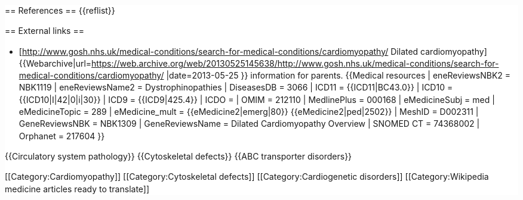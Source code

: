 == References ==
{{reflist}}

== External links ==
* [http://www.gosh.nhs.uk/medical-conditions/search-for-medical-conditions/cardiomyopathy/ Dilated cardiomyopathy] {{Webarchive|url=https://web.archive.org/web/20130525145638/http://www.gosh.nhs.uk/medical-conditions/search-for-medical-conditions/cardiomyopathy/ |date=2013-05-25 }} information for parents.
{{Medical resources
| eneReviewsNBK2  = NBK1119
| eneReviewsName2 = Dystrophinopathies
| DiseasesDB      = 3066
| ICD11           = {{ICD11|BC43.0}}
| ICD10           = {{ICD10|I|42|0|i|30}}
| ICD9            = {{ICD9|425.4}}
| ICDO            =
| OMIM            = 212110
| MedlinePlus     = 000168
| eMedicineSubj   = med
| eMedicineTopic  = 289
| eMedicine_mult  = {{eMedicine2|emerg|80}}  {{eMedicine2|ped|2502}}
| MeshID          = D002311
| GeneReviewsNBK  = NBK1309
| GeneReviewsName = Dilated Cardiomyopathy Overview
| SNOMED CT       = 74368002
| Orphanet        = 217604
}}

{{Circulatory system pathology}}
{{Cytoskeletal defects}}
{{ABC transporter disorders}}

[[Category:Cardiomyopathy]]
[[Category:Cytoskeletal defects]]
[[Category:Cardiogenetic disorders]]
[[Category:Wikipedia medicine articles ready to translate]]